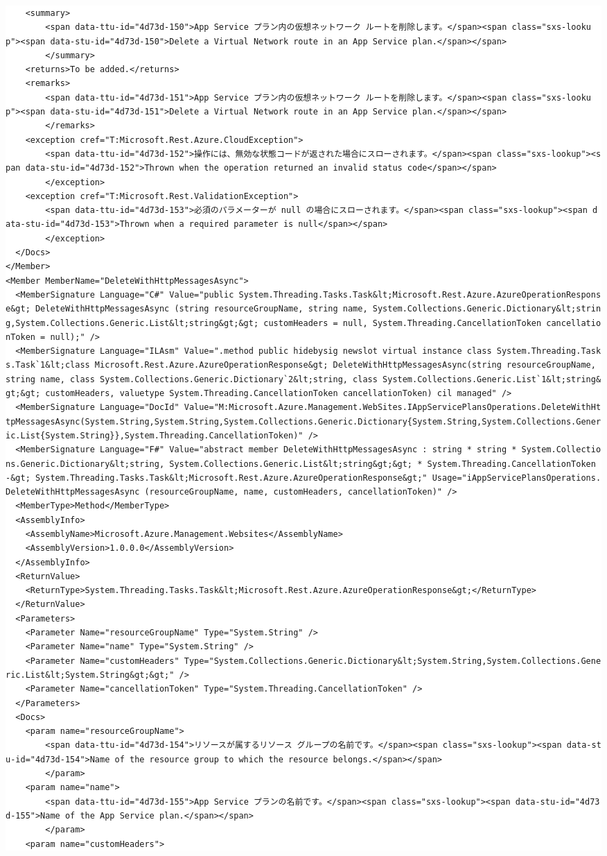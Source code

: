         <summary>
            <span data-ttu-id="4d73d-150">App Service プラン内の仮想ネットワーク ルートを削除します。</span><span class="sxs-lookup"><span data-stu-id="4d73d-150">Delete a Virtual Network route in an App Service plan.</span></span>
            </summary>
        <returns>To be added.</returns>
        <remarks>
            <span data-ttu-id="4d73d-151">App Service プラン内の仮想ネットワーク ルートを削除します。</span><span class="sxs-lookup"><span data-stu-id="4d73d-151">Delete a Virtual Network route in an App Service plan.</span></span>
            </remarks>
        <exception cref="T:Microsoft.Rest.Azure.CloudException">
            <span data-ttu-id="4d73d-152">操作には、無効な状態コードが返された場合にスローされます。</span><span class="sxs-lookup"><span data-stu-id="4d73d-152">Thrown when the operation returned an invalid status code</span></span>
            </exception>
        <exception cref="T:Microsoft.Rest.ValidationException">
            <span data-ttu-id="4d73d-153">必須のパラメーターが null の場合にスローされます。</span><span class="sxs-lookup"><span data-stu-id="4d73d-153">Thrown when a required parameter is null</span></span>
            </exception>
      </Docs>
    </Member>
    <Member MemberName="DeleteWithHttpMessagesAsync">
      <MemberSignature Language="C#" Value="public System.Threading.Tasks.Task&lt;Microsoft.Rest.Azure.AzureOperationResponse&gt; DeleteWithHttpMessagesAsync (string resourceGroupName, string name, System.Collections.Generic.Dictionary&lt;string,System.Collections.Generic.List&lt;string&gt;&gt; customHeaders = null, System.Threading.CancellationToken cancellationToken = null);" />
      <MemberSignature Language="ILAsm" Value=".method public hidebysig newslot virtual instance class System.Threading.Tasks.Task`1&lt;class Microsoft.Rest.Azure.AzureOperationResponse&gt; DeleteWithHttpMessagesAsync(string resourceGroupName, string name, class System.Collections.Generic.Dictionary`2&lt;string, class System.Collections.Generic.List`1&lt;string&gt;&gt; customHeaders, valuetype System.Threading.CancellationToken cancellationToken) cil managed" />
      <MemberSignature Language="DocId" Value="M:Microsoft.Azure.Management.WebSites.IAppServicePlansOperations.DeleteWithHttpMessagesAsync(System.String,System.String,System.Collections.Generic.Dictionary{System.String,System.Collections.Generic.List{System.String}},System.Threading.CancellationToken)" />
      <MemberSignature Language="F#" Value="abstract member DeleteWithHttpMessagesAsync : string * string * System.Collections.Generic.Dictionary&lt;string, System.Collections.Generic.List&lt;string&gt;&gt; * System.Threading.CancellationToken -&gt; System.Threading.Tasks.Task&lt;Microsoft.Rest.Azure.AzureOperationResponse&gt;" Usage="iAppServicePlansOperations.DeleteWithHttpMessagesAsync (resourceGroupName, name, customHeaders, cancellationToken)" />
      <MemberType>Method</MemberType>
      <AssemblyInfo>
        <AssemblyName>Microsoft.Azure.Management.Websites</AssemblyName>
        <AssemblyVersion>1.0.0.0</AssemblyVersion>
      </AssemblyInfo>
      <ReturnValue>
        <ReturnType>System.Threading.Tasks.Task&lt;Microsoft.Rest.Azure.AzureOperationResponse&gt;</ReturnType>
      </ReturnValue>
      <Parameters>
        <Parameter Name="resourceGroupName" Type="System.String" />
        <Parameter Name="name" Type="System.String" />
        <Parameter Name="customHeaders" Type="System.Collections.Generic.Dictionary&lt;System.String,System.Collections.Generic.List&lt;System.String&gt;&gt;" />
        <Parameter Name="cancellationToken" Type="System.Threading.CancellationToken" />
      </Parameters>
      <Docs>
        <param name="resourceGroupName">
            <span data-ttu-id="4d73d-154">リソースが属するリソース グループの名前です。</span><span class="sxs-lookup"><span data-stu-id="4d73d-154">Name of the resource group to which the resource belongs.</span></span>
            </param>
        <param name="name">
            <span data-ttu-id="4d73d-155">App Service プランの名前です。</span><span class="sxs-lookup"><span data-stu-id="4d73d-155">Name of the App Service plan.</span></span>
            </param>
        <param name="customHeaders">